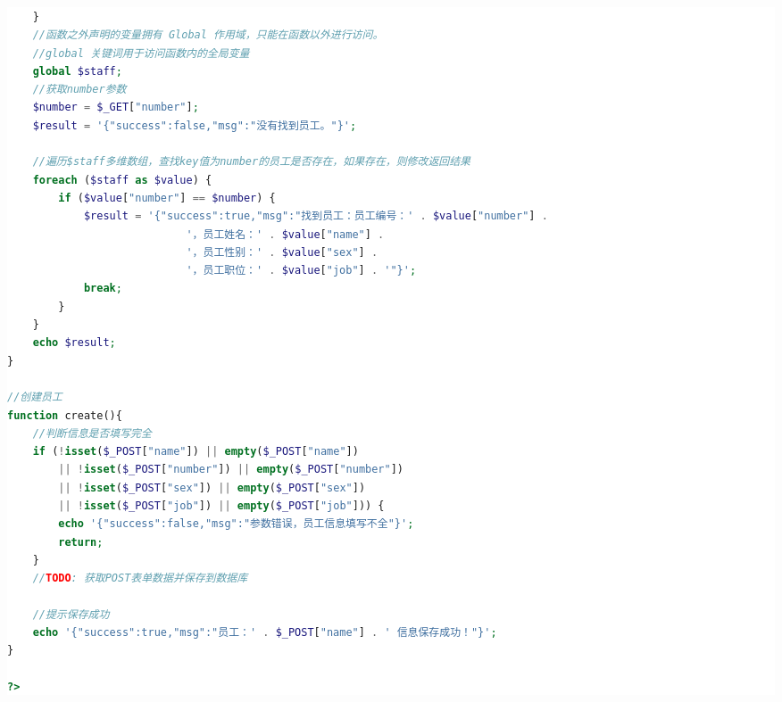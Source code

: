 ```php
    }
    //函数之外声明的变量拥有 Global 作用域，只能在函数以外进行访问。
    //global 关键词用于访问函数内的全局变量
    global $staff;
    //获取number参数
    $number = $_GET["number"];
    $result = '{"success":false,"msg":"没有找到员工。"}';
    
    //遍历$staff多维数组，查找key值为number的员工是否存在，如果存在，则修改返回结果
    foreach ($staff as $value) {
        if ($value["number"] == $number) {
            $result = '{"success":true,"msg":"找到员工：员工编号：' . $value["number"] . 
                            '，员工姓名：' . $value["name"] . 
                            '，员工性别：' . $value["sex"] . 
                            '，员工职位：' . $value["job"] . '"}';
            break;
        }
    }
    echo $result;
}

//创建员工
function create(){
    //判断信息是否填写完全
    if (!isset($_POST["name"]) || empty($_POST["name"])
        || !isset($_POST["number"]) || empty($_POST["number"])
        || !isset($_POST["sex"]) || empty($_POST["sex"])
        || !isset($_POST["job"]) || empty($_POST["job"])) {
        echo '{"success":false,"msg":"参数错误，员工信息填写不全"}';
        return;
    }
    //TODO: 获取POST表单数据并保存到数据库
    
    //提示保存成功
    echo '{"success":true,"msg":"员工：' . $_POST["name"] . ' 信息保存成功！"}';
}

?>
```
